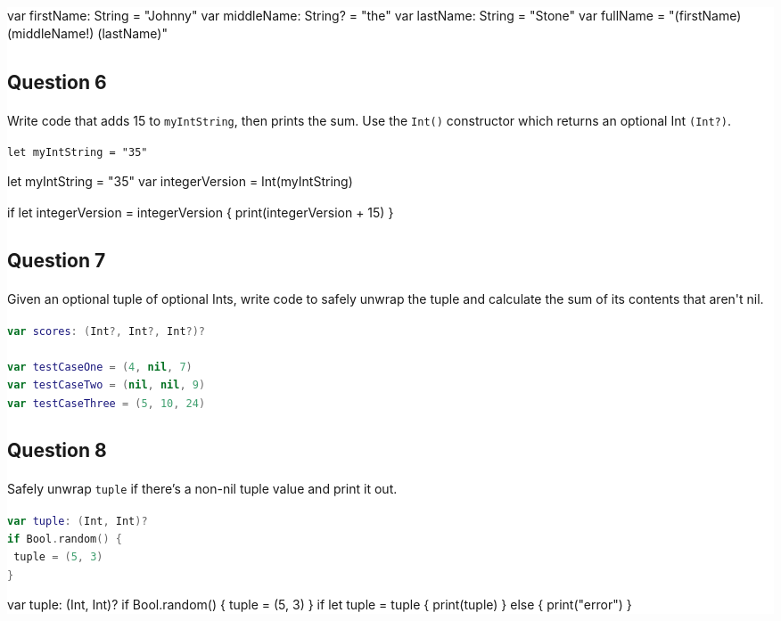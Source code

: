 var firstName: String = "Johnny"
var middleName: String? = "the"
var lastName: String = "Stone"
var fullName = "\(firstName) \(middleName!) \(lastName)"


## Question 6

Write code that adds 15 to `myIntString`, then prints the sum. Use the `Int()` constructor which returns an optional Int `(Int?)`.

`let myIntString = "35"`

let myIntString = "35"
var integerVersion = Int(myIntString)

if let integerVersion = integerVersion {
print(integerVersion + 15)
}


## Question 7

Given an optional tuple of optional Ints, write code to safely unwrap the tuple and calculate the sum of its contents that aren't nil.

```swift
var scores: (Int?, Int?, Int?)?

var testCaseOne = (4, nil, 7)
var testCaseTwo = (nil, nil, 9)
var testCaseThree = (5, 10, 24)
```


## Question 8

Safely unwrap `tuple` if there’s a non-nil tuple value and print it out.

```swift
var tuple: (Int, Int)?
if Bool.random() {
 tuple = (5, 3)
}
```
var tuple: (Int, Int)?
if Bool.random() {
tuple = (5, 3)
}
if let tuple = tuple {
print(tuple)
}
else {
print("error")
}
